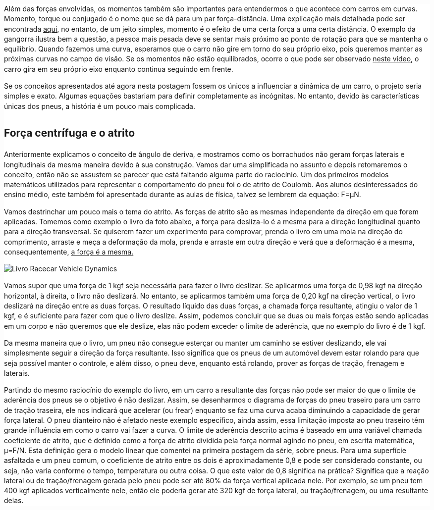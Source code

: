 Além das forças envolvidas, os momentos também são importantes para entendermos o que acontece com carros em curvas. Momento, torque ou conjugado é o nome que se dá para um par força-distância. Uma explicação mais detalhada pode ser encontrada [aqui](https://pt.wikipedia.org/wiki/Torque), no entanto, de um jeito simples, momento é o efeito de uma certa força a uma certa distância. O exemplo da gangorra ilustra bem a questão, a pessoa mais pesada deve se sentar mais próximo ao ponto de rotação para que se mantenha o equilíbrio. Quando fazemos uma curva, esperamos que o carro não gire em torno do seu próprio eixo, pois queremos manter as próximas curvas no campo de visão. Se os momentos não estão equilibrados, ocorre o que pode ser observado [neste vídeo](https://www.youtube.com/shorts/PCj0xJV7GI0), o carro gira em seu próprio eixo enquanto continua seguindo em frente.

Se os conceitos apresentados até agora nesta postagem fossem os únicos a influenciar a dinâmica de um carro, o projeto seria simples e exato. Algumas equações bastariam para definir completamente as incógnitas. No entanto, devido às características únicas dos pneus, a história é um pouco mais complicada.

## Força centrífuga e o atrito

Anteriormente explicamos o conceito de ângulo de deriva, e mostramos como os borrachudos não geram forças laterais e longitudinais da mesma maneira devido à sua construção. Vamos dar uma simplificada no assunto e depois retomaremos o conceito, então não se assustem se parecer que está faltando alguma parte do raciocínio. Um dos primeiros modelos matemáticos utilizados para representar o comportamento do pneu foi o de atrito de Coulomb. Aos alunos desinteressados do ensino médio, este também foi apresentado durante as aulas de física, talvez se lembrem da equação: F=μN.

Vamos destrinchar um pouco mais o tema do atrito. As forças de atrito são as mesmas independente da direção em que forem aplicadas. Tomemos como exemplo o livro da foto abaixo, a força para desliza-lo é a mesma para a direção longitudinal quanto para a direção transversal. Se quiserem fazer um experimento para comprovar, prenda o livro em uma mola na direção do comprimento, arraste e meça a deformação da mola, prenda e arraste em outra direção e verá que a deformação é a mesma, consequentemente, [a força é a mesma.](https://www.sofisica.com.br/conteudos/Mecanica/Dinamica/fe.php)

![Livro Racecar Vehicle Dynamics](https://i.ebayimg.com/images/g/BEoAAOSwFDliSSK9/s-l1600.jpg)

Vamos supor que uma força de 1 kgf seja necessária para fazer o livro deslizar. Se aplicarmos uma força de 0,98 kgf na direção horizontal, à direita, o livro não deslizará. No entanto, se aplicarmos também uma força de 0,20 kgf na direção vertical, o livro deslizará na direção entre as duas forças. O resultado líquido das duas forças, a chamada força resultante, atingiu o valor de 1 kgf, e é suficiente para fazer com que o livro deslize. Assim, podemos concluir que se duas ou mais forças estão sendo aplicadas em um corpo e não queremos que ele deslize, elas não podem exceder o limite de aderência, que no exemplo do livro é de 1 kgf.

Da mesma maneira que o livro, um pneu não consegue esterçar ou manter um caminho se estiver deslizando, ele vai simplesmente seguir a direção da força resultante. Isso significa que os pneus de um automóvel devem estar rolando para que seja possível manter o controle, e além disso, o pneu deve, enquanto está rolando, prover as forças de tração, frenagem e laterais.

Partindo do mesmo raciocínio do exemplo do livro, em um carro a resultante das forças não pode ser maior do que o limite de aderência dos pneus se o objetivo é não deslizar. Assim, se desenharmos o diagrama de forças do pneu traseiro para um carro de tração traseira, ele nos indicará que acelerar (ou frear) enquanto se faz uma curva acaba diminuindo a capacidade de gerar força lateral. O pneu dianteiro não é afetado neste exemplo específico, ainda assim, essa limitação imposta ao pneu traseiro têm grande influência em como o carro vai fazer a curva. O limite de aderência descrito acima é baseado em uma variável chamada coeficiente de atrito, que é definido como a força de atrito dividida pela força normal agindo no pneu, em escrita matemática, μ=F/N. Esta definição gera o modelo linear que comentei na primeira postagem da série, sobre pneus. Para uma superfície asfaltada e um pneu comum, o coeficiente de atrito entre os dois é aproximadamente 0,8 e pode ser considerado constante, ou seja, não varia conforme o tempo, temperatura ou outra coisa. O que este valor de 0,8 significa na prática? Significa que a reação lateral ou de tração/frenagem gerada pelo pneu pode ser até 80% da força vertical aplicada nele. Por exemplo, se um pneu tem 400 kgf aplicados verticalmente nele, então ele poderia gerar até 320 kgf de força lateral, ou tração/frenagem, ou uma resultante delas.

